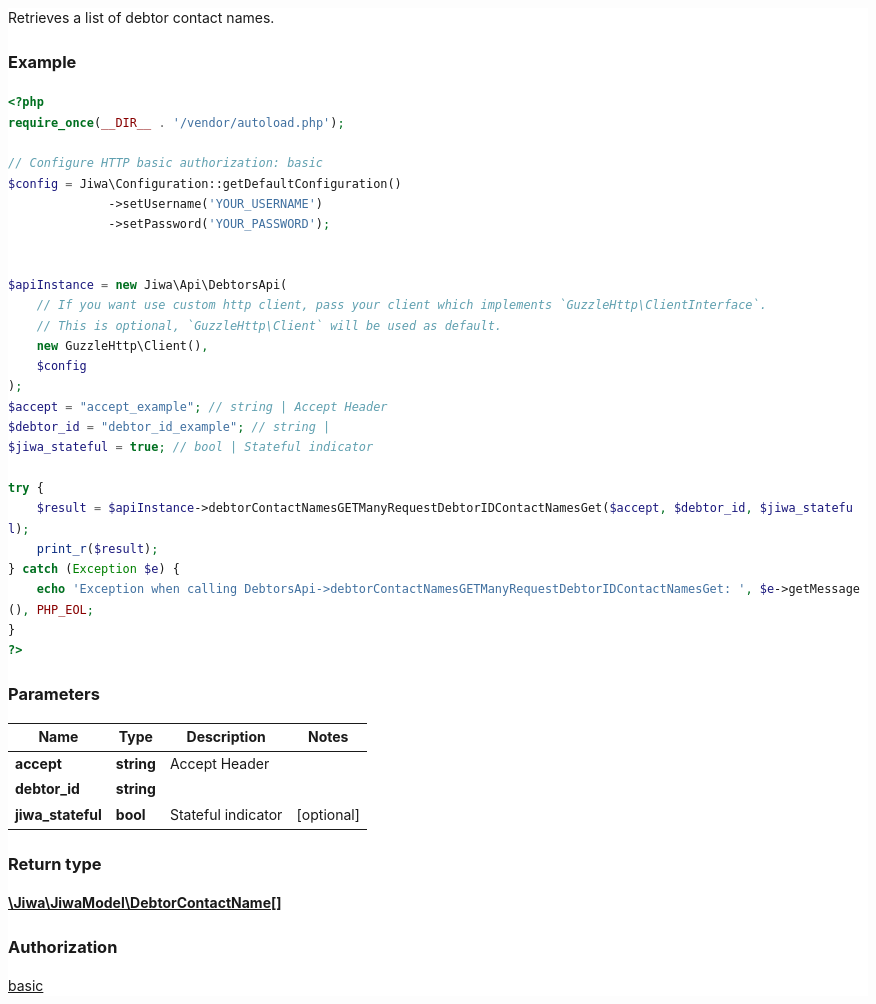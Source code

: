 Retrieves a list of debtor contact names.



### Example
```php
<?php
require_once(__DIR__ . '/vendor/autoload.php');

// Configure HTTP basic authorization: basic
$config = Jiwa\Configuration::getDefaultConfiguration()
              ->setUsername('YOUR_USERNAME')
              ->setPassword('YOUR_PASSWORD');


$apiInstance = new Jiwa\Api\DebtorsApi(
    // If you want use custom http client, pass your client which implements `GuzzleHttp\ClientInterface`.
    // This is optional, `GuzzleHttp\Client` will be used as default.
    new GuzzleHttp\Client(),
    $config
);
$accept = "accept_example"; // string | Accept Header
$debtor_id = "debtor_id_example"; // string | 
$jiwa_stateful = true; // bool | Stateful indicator

try {
    $result = $apiInstance->debtorContactNamesGETManyRequestDebtorIDContactNamesGet($accept, $debtor_id, $jiwa_stateful);
    print_r($result);
} catch (Exception $e) {
    echo 'Exception when calling DebtorsApi->debtorContactNamesGETManyRequestDebtorIDContactNamesGet: ', $e->getMessage(), PHP_EOL;
}
?>
```

### Parameters

Name | Type | Description  | Notes
------------- | ------------- | ------------- | -------------
 **accept** | **string**| Accept Header |
 **debtor_id** | **string**|  |
 **jiwa_stateful** | **bool**| Stateful indicator | [optional]

### Return type

[**\Jiwa\JiwaModel\DebtorContactName[]**](../Model/DebtorContactName.md)

### Authorization

[basic](../../README.md#basic)
